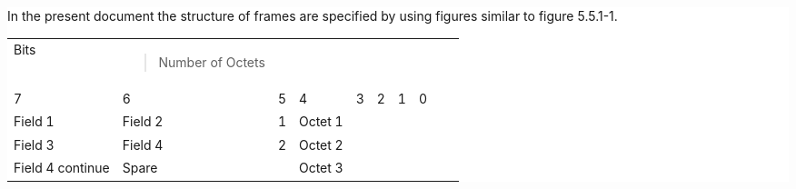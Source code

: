 In the present document the structure of frames are specified by using
figures similar to figure 5.5.1-1.

<table>
<tbody>
<tr class="odd">
<td>Bits</td>
<td><blockquote>
<p>Number of Octets</p>
</blockquote></td>
<td></td>
<td></td>
<td></td>
<td></td>
<td></td>
<td></td>
<td></td>
<td></td>
</tr>
<tr class="even">
<td>7</td>
<td>6</td>
<td>5</td>
<td>4</td>
<td>3</td>
<td>2</td>
<td>1</td>
<td>0</td>
<td></td>
<td></td>
</tr>
<tr class="odd">
<td>Field 1</td>
<td>Field 2</td>
<td>1</td>
<td>Octet 1</td>
<td></td>
<td></td>
<td></td>
<td></td>
<td></td>
<td></td>
</tr>
<tr class="even">
<td>Field 3</td>
<td>Field 4</td>
<td>2</td>
<td>Octet 2</td>
<td></td>
<td></td>
<td></td>
<td></td>
<td></td>
<td></td>
</tr>
<tr class="odd">
<td>Field 4 continue</td>
<td>Spare</td>
<td></td>
<td>Octet 3</td>
<td></td>
<td></td>
<td></td>
<td></td>